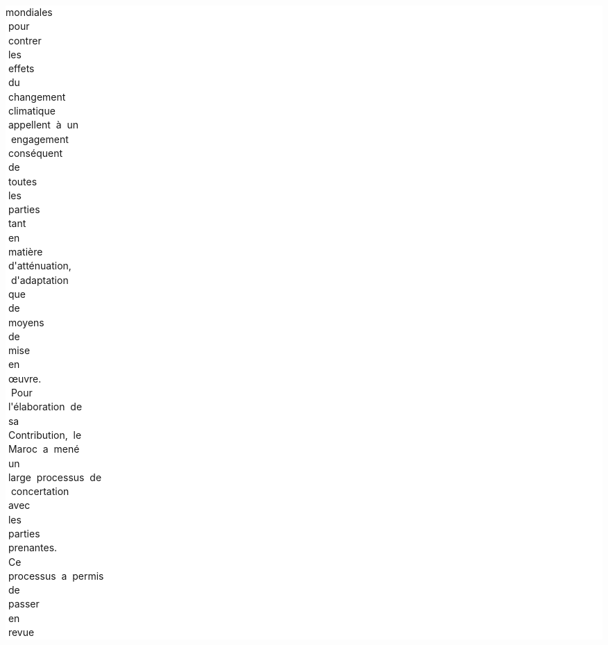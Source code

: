 mondiales	
  pour	
  contrer	
  les	
  effets	
  du	
  changement	
  climatique	
  appellent	
  à	
  un	
  
engagement	
  conséquent	
  de	
  toutes	
  les	
  parties	
  tant	
  en	
  matière	
  d'atténuation,	
  
d'adaptation	
  que	
  de	
  moyens	
  de	
  mise	
  en	
  œuvre.	
  
Pour	
  l'élaboration	
  de	
  sa	
  Contribution,	
  le	
  Maroc	
  a	
  mené	
  un	
  large	
  processus	
  de	
  
concertation	
  avec	
  les	
  parties	
  prenantes.	
  Ce	
  processus	
  a	
  permis	
  de	
  passer	
  en	
  revue	
  
